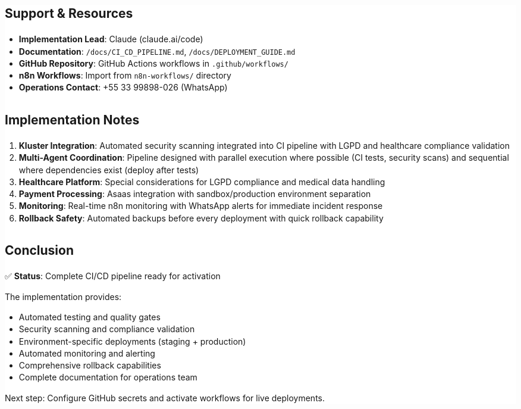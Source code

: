 ## Support & Resources

- **Implementation Lead**: Claude (claude.ai/code)
- **Documentation**: `/docs/CI_CD_PIPELINE.md`, `/docs/DEPLOYMENT_GUIDE.md`
- **GitHub Repository**: GitHub Actions workflows in `.github/workflows/`
- **n8n Workflows**: Import from `n8n-workflows/` directory
- **Operations Contact**: +55 33 99898-026 (WhatsApp)

## Implementation Notes

1. **Kluster Integration**: Automated security scanning integrated into CI pipeline with LGPD and healthcare compliance validation
2. **Multi-Agent Coordination**: Pipeline designed with parallel execution where possible (CI tests, security scans) and sequential where dependencies exist (deploy after tests)
3. **Healthcare Platform**: Special considerations for LGPD compliance and medical data handling
4. **Payment Processing**: Asaas integration with sandbox/production environment separation
5. **Monitoring**: Real-time n8n monitoring with WhatsApp alerts for immediate incident response
6. **Rollback Safety**: Automated backups before every deployment with quick rollback capability

## Conclusion

✅ **Status**: Complete CI/CD pipeline ready for activation

The implementation provides:
- Automated testing and quality gates
- Security scanning and compliance validation
- Environment-specific deployments (staging + production)
- Automated monitoring and alerting
- Comprehensive rollback capabilities
- Complete documentation for operations team

Next step: Configure GitHub secrets and activate workflows for live deployments.
